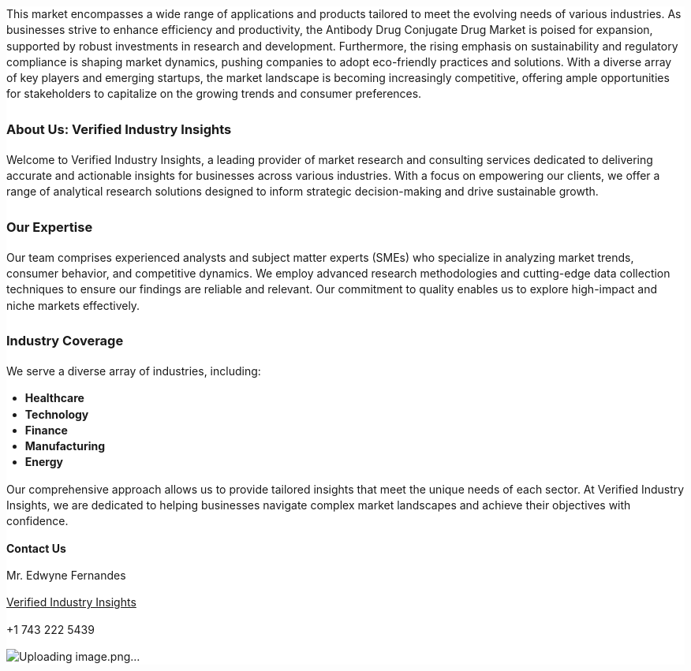 This market encompasses a wide range of applications and products tailored to meet the evolving needs of various industries. As businesses strive to enhance efficiency and productivity, the Antibody Drug Conjugate Drug Market is poised for expansion, supported by robust investments in research and development. Furthermore, the rising emphasis on sustainability and regulatory compliance is shaping market dynamics, pushing companies to adopt eco-friendly practices and solutions. With a diverse array of key players and emerging startups, the market landscape is becoming increasingly competitive, offering ample opportunities for stakeholders to capitalize on the growing trends and consumer preferences.</p><h3>About Us: Verified Industry Insights</h3><p>Welcome to Verified Industry Insights, a leading provider of market research and consulting services dedicated to delivering accurate and actionable insights for businesses across various industries. With a focus on empowering our clients, we offer a range of analytical research solutions designed to inform strategic decision-making and drive sustainable growth.</p><h3>Our Expertise</h3><p>Our team comprises experienced analysts and subject matter experts (SMEs) who specialize in analyzing market trends, consumer behavior, and competitive dynamics. We employ advanced research methodologies and cutting-edge data collection techniques to ensure our findings are reliable and relevant. Our commitment to quality enables us to explore high-impact and niche markets effectively.</p><h3>Industry Coverage</h3><p>We serve a diverse array of industries, including:</p><ul><li><strong>Healthcare</strong></li><li><strong>Technology</strong></li><li><strong>Finance</strong></li><li><strong>Manufacturing</strong></li><li><strong>Energy</strong></li></ul><p>Our comprehensive approach allows us to provide tailored insights that meet the unique needs of each sector. At Verified Industry Insights, we are dedicated to helping businesses navigate complex market landscapes and achieve their objectives with confidence.</p><p><strong>Contact Us</strong></p><p>Mr. Edwyne Fernandes</p><p><a href="https://www.verifiedindustryinsights.com/">Verified Industry Insights</a></p><p>+1 743 222 5439</p>
![Uploading image.png…]()
